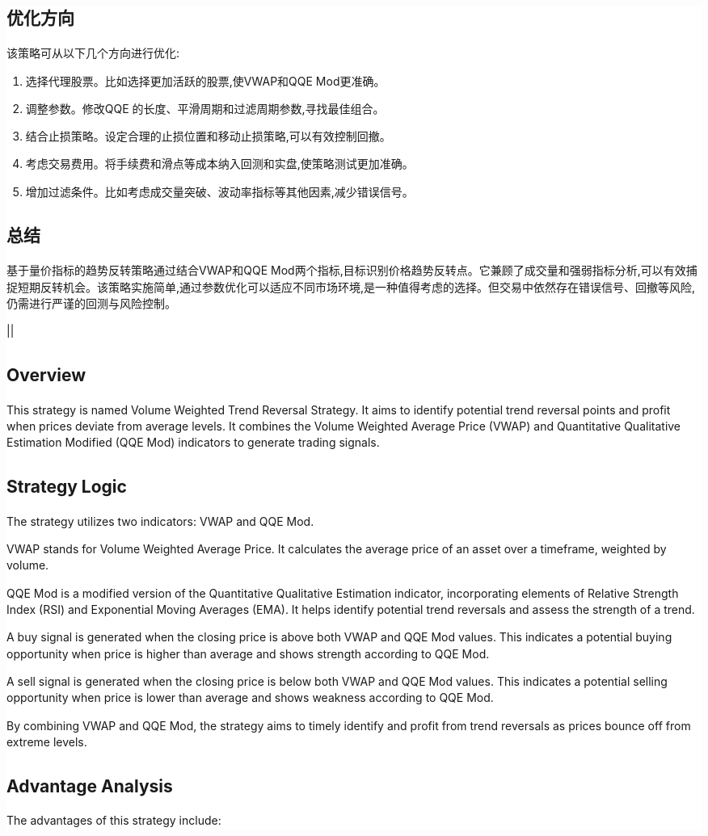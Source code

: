 ## 优化方向  

该策略可从以下几个方向进行优化:

1. 选择代理股票。比如选择更加活跃的股票,使VWAP和QQE Mod更准确。

2. 调整参数。修改QQE 的长度、平滑周期和过滤周期参数,寻找最佳组合。  

3. 结合止损策略。设定合理的止损位置和移动止损策略,可以有效控制回撤。

4. 考虑交易费用。将手续费和滑点等成本纳入回测和实盘,使策略测试更加准确。

5. 增加过滤条件。比如考虑成交量突破、波动率指标等其他因素,减少错误信号。

## 总结  

基于量价指标的趋势反转策略通过结合VWAP和QQE Mod两个指标,目标识别价格趋势反转点。它兼顾了成交量和强弱指标分析,可以有效捕捉短期反转机会。该策略实施简单,通过参数优化可以适应不同市场环境,是一种值得考虑的选择。但交易中依然存在错误信号、回撤等风险,仍需进行严谨的回测与风险控制。

||

## Overview  

This strategy is named Volume Weighted Trend Reversal Strategy. It aims to identify potential trend reversal points and profit when prices deviate from average levels. It combines the Volume Weighted Average Price (VWAP) and Quantitative Qualitative Estimation Modified (QQE Mod) indicators to generate trading signals.  

## Strategy Logic

The strategy utilizes two indicators: VWAP and QQE Mod.   

VWAP stands for Volume Weighted Average Price. It calculates the average price of an asset over a timeframe, weighted by volume.  

QQE Mod is a modified version of the Quantitative Qualitative Estimation indicator, incorporating elements of Relative Strength Index (RSI) and Exponential Moving Averages (EMA). It helps identify potential trend reversals and assess the strength of a trend.

A buy signal is generated when the closing price is above both VWAP and QQE Mod values. This indicates a potential buying opportunity when price is higher than average and shows strength according to QQE Mod.

A sell signal is generated when the closing price is below both VWAP and QQE Mod values. This indicates a potential selling opportunity when price is lower than average and shows weakness according to QQE Mod.  

By combining VWAP and QQE Mod, the strategy aims to timely identify and profit from trend reversals as prices bounce off from extreme levels.

## Advantage Analysis   

The advantages of this strategy include:
